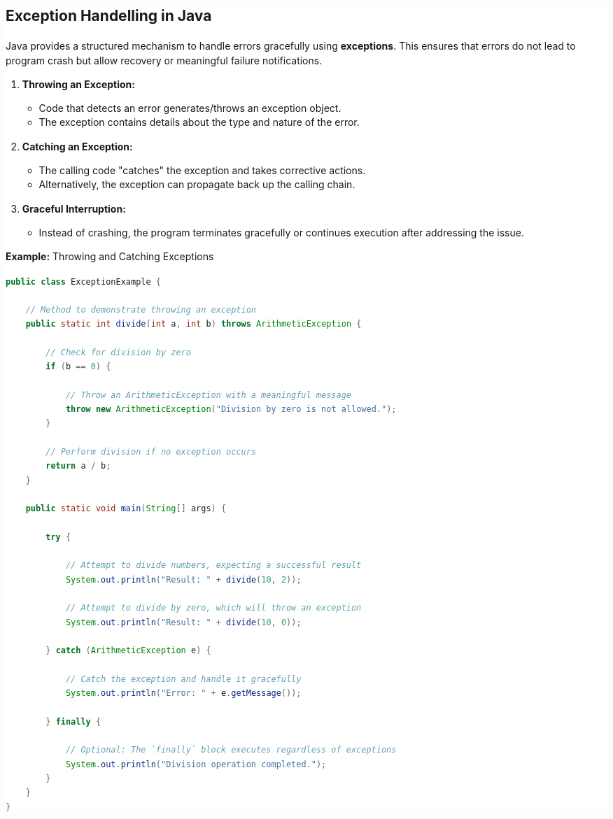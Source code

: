 ## Exception Handelling in Java

Java provides a structured mechanism to handle errors gracefully using **exceptions**. This ensures that errors do not lead to program crash but allow recovery or meaningful failure notifications.

1. **Throwing an Exception:**

   - Code that detects an error generates/throws an exception object.
   - The exception contains details about the type and nature of the error.

2. **Catching an Exception:**

   - The calling code "catches" the exception and takes corrective actions.
   - Alternatively, the exception can propagate back up the calling chain.

3. **Graceful Interruption:**

   - Instead of crashing, the program terminates gracefully or continues execution after addressing the issue.

**Example:** Throwing and Catching Exceptions

```java
public class ExceptionExample {

    // Method to demonstrate throwing an exception
    public static int divide(int a, int b) throws ArithmeticException {

        // Check for division by zero
        if (b == 0) {

            // Throw an ArithmeticException with a meaningful message
            throw new ArithmeticException("Division by zero is not allowed.");
        }

        // Perform division if no exception occurs
        return a / b;
    }

    public static void main(String[] args) {

        try {

            // Attempt to divide numbers, expecting a successful result
            System.out.println("Result: " + divide(10, 2));

            // Attempt to divide by zero, which will throw an exception
            System.out.println("Result: " + divide(10, 0));

        } catch (ArithmeticException e) {

            // Catch the exception and handle it gracefully
            System.out.println("Error: " + e.getMessage());

        } finally {

            // Optional: The `finally` block executes regardless of exceptions
            System.out.println("Division operation completed.");
        }
    }
}
```
